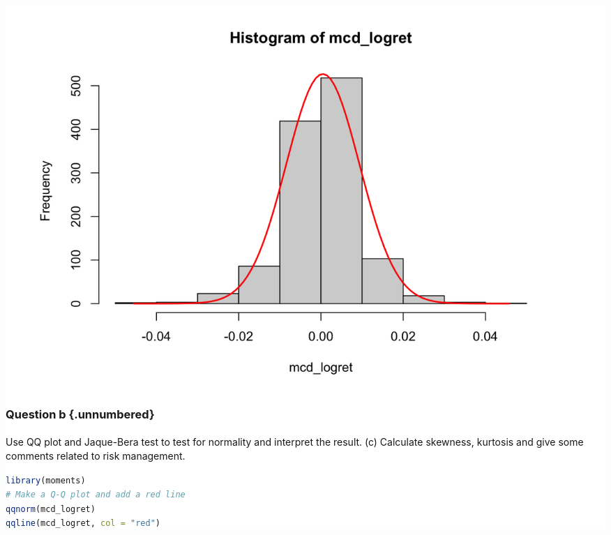 <img src="01-intro_files/figure-html/unnamed-chunk-54-1.png" width="90%" style="display: block; margin: auto;" />

### Question b {.unnumbered}

Use QQ plot and Jaque-Bera test to test for normality and interpret the result. (c) Calculate skewness, kurtosis and give some comments related to risk management.


```r
library(moments)
# Make a Q-Q plot and add a red line
qqnorm(mcd_logret)
qqline(mcd_logret, col = "red")
```
